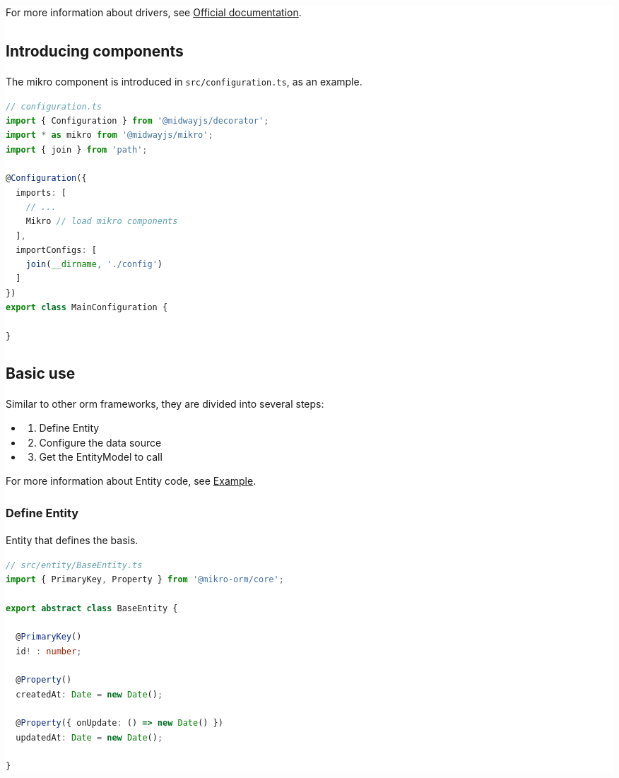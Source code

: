 For more information about drivers, see [Official documentation](https://mikro-orm.io/docs/usage-with-sql/).



## Introducing components


The mikro component is introduced in `src/configuration.ts`, as an example.

```typescript
// configuration.ts
import { Configuration } from '@midwayjs/decorator';
import * as mikro from '@midwayjs/mikro';
import { join } from 'path';

@Configuration({
  imports: [
    // ...
    Mikro // load mikro components
  ],
  importConfigs: [
  	join(__dirname, './config')
  ]
})
export class MainConfiguration {

}
```



## Basic use

Similar to other orm frameworks, they are divided into several steps:

- 1. Define Entity
- 2. Configure the data source
- 3. Get the EntityModel to call

For more information about Entity code, see [Example](https://github.com/midwayjs/midway/tree/main/packages/mikro/test/fixtures/base-fn-origin).



### Define Entity

Entity that defines the basis.

```typescript
// src/entity/BaseEntity.ts
import { PrimaryKey, Property } from '@mikro-orm/core';

export abstract class BaseEntity {

  @PrimaryKey()
  id! : number;

  @Property()
  createdAt: Date = new Date();

  @Property({ onUpdate: () => new Date() })
  updatedAt: Date = new Date();

}
```
